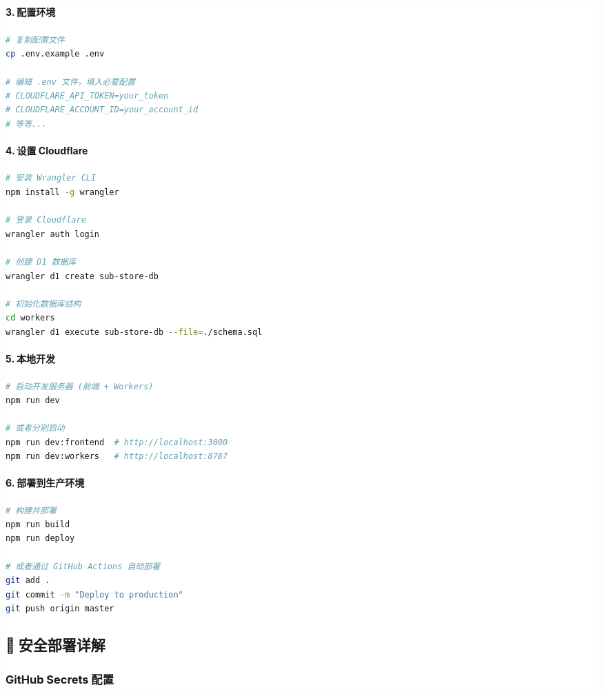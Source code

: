 #### 3. 配置环境
```bash
# 复制配置文件
cp .env.example .env

# 编辑 .env 文件，填入必要配置
# CLOUDFLARE_API_TOKEN=your_token
# CLOUDFLARE_ACCOUNT_ID=your_account_id
# 等等...
```

#### 4. 设置 Cloudflare
```bash
# 安装 Wrangler CLI
npm install -g wrangler

# 登录 Cloudflare
wrangler auth login

# 创建 D1 数据库
wrangler d1 create sub-store-db

# 初始化数据库结构
cd workers
wrangler d1 execute sub-store-db --file=./schema.sql
```

#### 5. 本地开发
```bash
# 启动开发服务器 (前端 + Workers)
npm run dev

# 或者分别启动
npm run dev:frontend  # http://localhost:3000
npm run dev:workers   # http://localhost:8787
```

#### 6. 部署到生产环境
```bash
# 构建并部署
npm run build
npm run deploy

# 或者通过 GitHub Actions 自动部署
git add .
git commit -m "Deploy to production"
git push origin master
```

## 🔐 安全部署详解

### GitHub Secrets 配置
